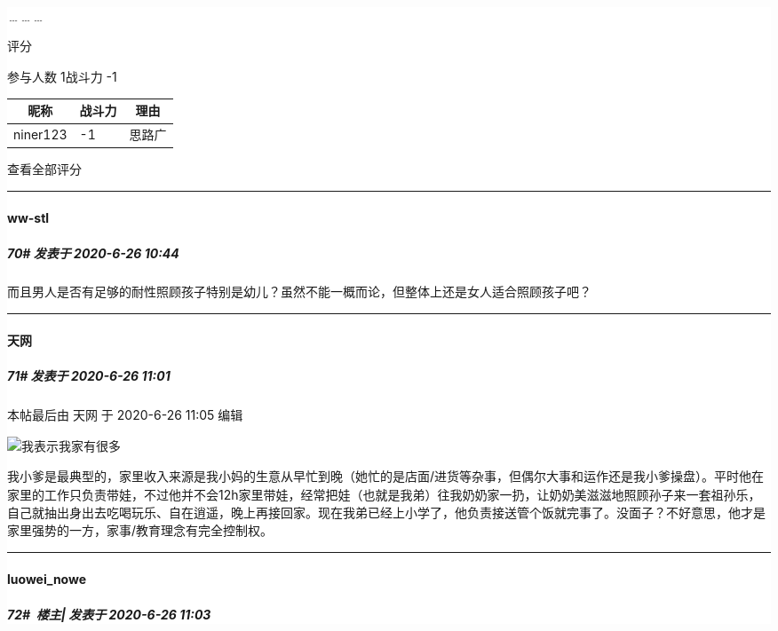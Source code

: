 

﹍﹍﹍

评分





 参与人数 1战斗力 -1

|昵称|战斗力|理由|
|----|---|---|
| niner123|-1|思路广|



查看全部评分






*****

####  ww-stl  
##### 70#       发表于 2020-6-26 10:44




而且男人是否有足够的耐性照顾孩子特别是幼儿？虽然不能一概而论，但整体上还是女人适合照顾孩子吧？







*****

####  天网  
##### 71#       发表于 2020-6-26 11:01



 本帖最后由 天网 于 2020-6-26 11:05 编辑 

<img src="https://static.saraba1st.com/image/smiley/face2017/220.png" referrerpolicy="no-referrer">我表示我家有很多

我小爹是最典型的，家里收入来源是我小妈的生意从早忙到晚（她忙的是店面/进货等杂事，但偶尔大事和运作还是我小爹操盘）。平时他在家里的工作只负责带娃，不过他并不会12h家里带娃，经常把娃（也就是我弟）往我奶奶家一扔，让奶奶美滋滋地照顾孙子来一套祖孙乐，自己就抽出身出去吃喝玩乐、自在逍遥，晚上再接回家。现在我弟已经上小学了，他负责接送管个饭就完事了。没面子？不好意思，他才是家里强势的一方，家事/教育理念有完全控制权。









*****

####  luowei_nowe  
##### 72#         楼主| 发表于 2020-6-26 11:03
